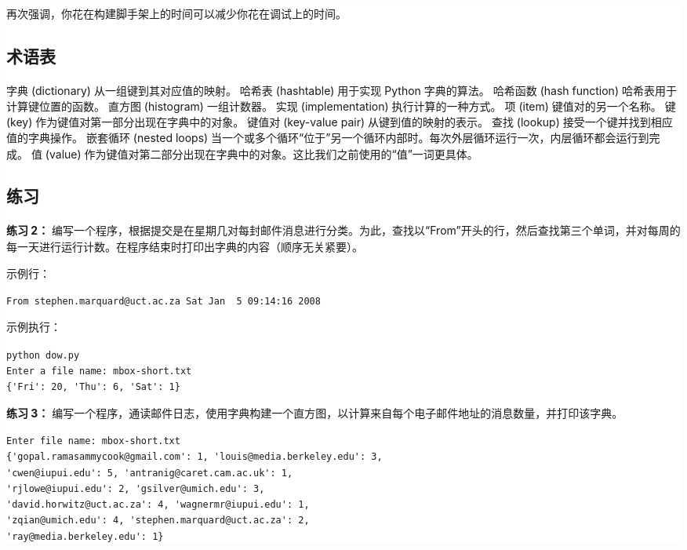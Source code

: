 再次强调，你花在构建脚手架上的时间可以减少你花在调试上的时间。

## 术语表

字典 (dictionary)
从一组键到其对应值的映射。
哈希表 (hashtable)
用于实现 Python 字典的算法。
哈希函数 (hash function)
哈希表用于计算键位置的函数。
直方图 (histogram)
一组计数器。
实现 (implementation)
执行计算的一种方式。
项 (item)
键值对的另一个名称。
键 (key)
作为键值对第一部分出现在字典中的对象。
键值对 (key-value pair)
从键到值的映射的表示。
查找 (lookup)
接受一个键并找到相应值的字典操作。
嵌套循环 (nested loops)
当一个或多个循环“位于”另一个循环内部时。每次外层循环运行一次，内层循环都会运行到完成。
值 (value)
作为键值对第二部分出现在字典中的对象。这比我们之前使用的“值”一词更具体。

## 练习

**练习 2：** 编写一个程序，根据提交是在星期几对每封邮件消息进行分类。为此，查找以“From”开头的行，然后查找第三个单词，并对每周的每一天进行运行计数。在程序结束时打印出字典的内容（顺序无关紧要）。

示例行：

```
From stephen.marquard@uct.ac.za Sat Jan  5 09:14:16 2008
```

示例执行：

```
python dow.py
Enter a file name: mbox-short.txt
{'Fri': 20, 'Thu': 6, 'Sat': 1}
```

**练习 3：** 编写一个程序，通读邮件日志，使用字典构建一个直方图，以计算来自每个电子邮件地址的消息数量，并打印该字典。

```
Enter file name: mbox-short.txt
{'gopal.ramasammycook@gmail.com': 1, 'louis@media.berkeley.edu': 3,
'cwen@iupui.edu': 5, 'antranig@caret.cam.ac.uk': 1,
'rjlowe@iupui.edu': 2, 'gsilver@umich.edu': 3,
'david.horwitz@uct.ac.za': 4, 'wagnermr@iupui.edu': 1,
'zqian@umich.edu': 4, 'stephen.marquard@uct.ac.za': 2,
'ray@media.berkeley.edu': 1}
```
